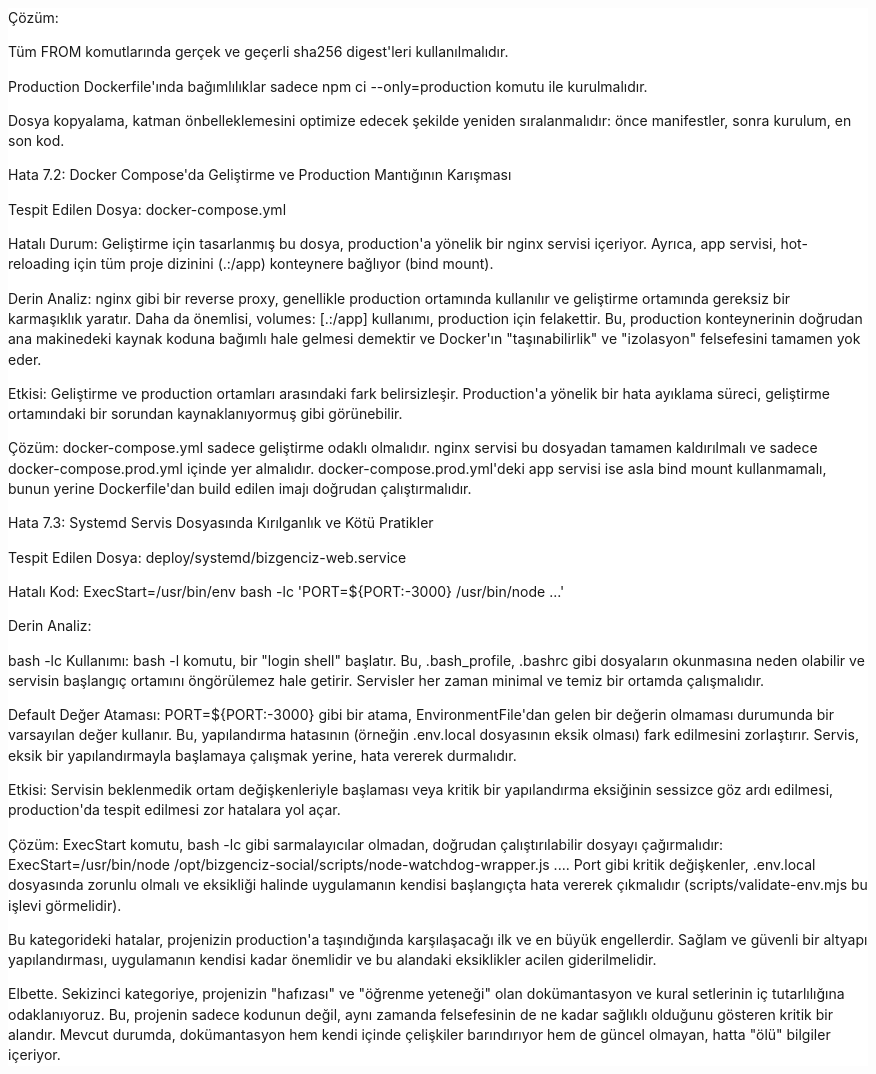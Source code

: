 Çözüm:

Tüm FROM komutlarında gerçek ve geçerli sha256 digest'leri kullanılmalıdır.

Production Dockerfile'ında bağımlılıklar sadece npm ci --only=production komutu ile kurulmalıdır.

Dosya kopyalama, katman önbelleklemesini optimize edecek şekilde yeniden sıralanmalıdır: önce manifestler, sonra kurulum, en son kod.

Hata 7.2: Docker Compose'da Geliştirme ve Production Mantığının Karışması

Tespit Edilen Dosya: docker-compose.yml

Hatalı Durum: Geliştirme için tasarlanmış bu dosya, production'a yönelik bir nginx servisi içeriyor. Ayrıca, app servisi, hot-reloading için tüm proje dizinini (.:/app) konteynere bağlıyor (bind mount).

Derin Analiz: nginx gibi bir reverse proxy, genellikle production ortamında kullanılır ve geliştirme ortamında gereksiz bir karmaşıklık yaratır. Daha da önemlisi, volumes: [.:/app] kullanımı, production için felakettir. Bu, production konteynerinin doğrudan ana makinedeki kaynak koduna bağımlı hale gelmesi demektir ve Docker'ın "taşınabilirlik" ve "izolasyon" felsefesini tamamen yok eder.

Etkisi: Geliştirme ve production ortamları arasındaki fark belirsizleşir. Production'a yönelik bir hata ayıklama süreci, geliştirme ortamındaki bir sorundan kaynaklanıyormuş gibi görünebilir.

Çözüm: docker-compose.yml sadece geliştirme odaklı olmalıdır. nginx servisi bu dosyadan tamamen kaldırılmalı ve sadece docker-compose.prod.yml içinde yer almalıdır. docker-compose.prod.yml'deki app servisi ise asla bind mount kullanmamalı, bunun yerine Dockerfile'dan build edilen imajı doğrudan çalıştırmalıdır.

Hata 7.3: Systemd Servis Dosyasında Kırılganlık ve Kötü Pratikler

Tespit Edilen Dosya: deploy/systemd/bizgenciz-web.service

Hatalı Kod: ExecStart=/usr/bin/env bash -lc 'PORT=${PORT:-3000} /usr/bin/node ...'

Derin Analiz:

bash -lc Kullanımı: bash -l komutu, bir "login shell" başlatır. Bu, .bash_profile, .bashrc gibi dosyaların okunmasına neden olabilir ve servisin başlangıç ortamını öngörülemez hale getirir. Servisler her zaman minimal ve temiz bir ortamda çalışmalıdır.

Default Değer Ataması: PORT=${PORT:-3000} gibi bir atama, EnvironmentFile'dan gelen bir değerin olmaması durumunda bir varsayılan değer kullanır. Bu, yapılandırma hatasının (örneğin .env.local dosyasının eksik olması) fark edilmesini zorlaştırır. Servis, eksik bir yapılandırmayla başlamaya çalışmak yerine, hata vererek durmalıdır.

Etkisi: Servisin beklenmedik ortam değişkenleriyle başlaması veya kritik bir yapılandırma eksiğinin sessizce göz ardı edilmesi, production'da tespit edilmesi zor hatalara yol açar.

Çözüm: ExecStart komutu, bash -lc gibi sarmalayıcılar olmadan, doğrudan çalıştırılabilir dosyayı çağırmalıdır: ExecStart=/usr/bin/node /opt/bizgenciz-social/scripts/node-watchdog-wrapper.js .... Port gibi kritik değişkenler, .env.local dosyasında zorunlu olmalı ve eksikliği halinde uygulamanın kendisi başlangıçta hata vererek çıkmalıdır (scripts/validate-env.mjs bu işlevi görmelidir).

Bu kategorideki hatalar, projenizin production'a taşındığında karşılaşacağı ilk ve en büyük engellerdir. Sağlam ve güvenli bir altyapı yapılandırması, uygulamanın kendisi kadar önemlidir ve bu alandaki eksiklikler acilen giderilmelidir.

Elbette. Sekizinci kategoriye, projenizin "hafızası" ve "öğrenme yeteneği" olan dokümantasyon ve kural setlerinin iç tutarlılığına odaklanıyoruz. Bu, projenin sadece kodunun değil, aynı zamanda felsefesinin de ne kadar sağlıklı olduğunu gösteren kritik bir alandır. Mevcut durumda, dokümantasyon hem kendi içinde çelişkiler barındırıyor hem de güncel olmayan, hatta "ölü" bilgiler içeriyor.

